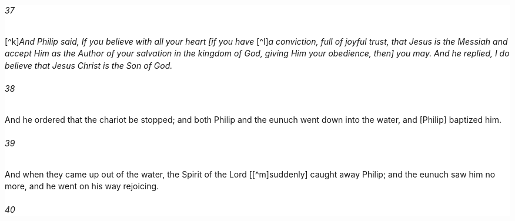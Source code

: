 






###### 37 






[^k]_And Philip said, If you believe with all your heart [if you have_ [^l]_a conviction, full of joyful trust, that Jesus is the Messiah and accept Him as the Author of your salvation in the kingdom of God, giving Him your obedience, then] you may. And he replied, I do believe that Jesus Christ is the Son of God._ 













###### 38 






And he ordered that the chariot be stopped; and both Philip and the eunuch went down into the water, and [Philip] baptized him. 













###### 39 






And when they came up out of the water, the Spirit of the Lord [[^m]suddenly] caught away Philip; and the eunuch saw him no more, and he went on his way rejoicing. 













###### 40 




